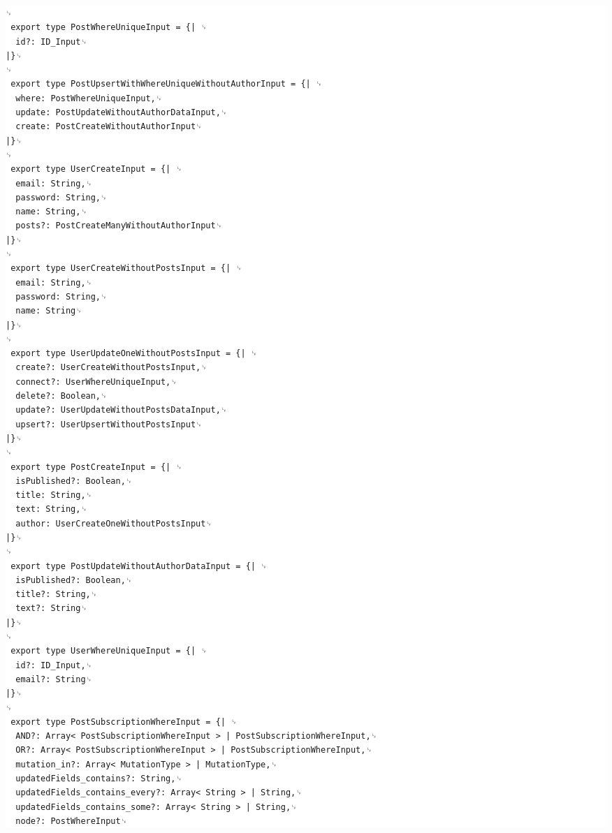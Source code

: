     ␊
     export type PostWhereUniqueInput = {| ␊
      id?: ID_Input␊
    |}␊
    ␊
     export type PostUpsertWithWhereUniqueWithoutAuthorInput = {| ␊
      where: PostWhereUniqueInput,␊
      update: PostUpdateWithoutAuthorDataInput,␊
      create: PostCreateWithoutAuthorInput␊
    |}␊
    ␊
     export type UserCreateInput = {| ␊
      email: String,␊
      password: String,␊
      name: String,␊
      posts?: PostCreateManyWithoutAuthorInput␊
    |}␊
    ␊
     export type UserCreateWithoutPostsInput = {| ␊
      email: String,␊
      password: String,␊
      name: String␊
    |}␊
    ␊
     export type UserUpdateOneWithoutPostsInput = {| ␊
      create?: UserCreateWithoutPostsInput,␊
      connect?: UserWhereUniqueInput,␊
      delete?: Boolean,␊
      update?: UserUpdateWithoutPostsDataInput,␊
      upsert?: UserUpsertWithoutPostsInput␊
    |}␊
    ␊
     export type PostCreateInput = {| ␊
      isPublished?: Boolean,␊
      title: String,␊
      text: String,␊
      author: UserCreateOneWithoutPostsInput␊
    |}␊
    ␊
     export type PostUpdateWithoutAuthorDataInput = {| ␊
      isPublished?: Boolean,␊
      title?: String,␊
      text?: String␊
    |}␊
    ␊
     export type UserWhereUniqueInput = {| ␊
      id?: ID_Input,␊
      email?: String␊
    |}␊
    ␊
     export type PostSubscriptionWhereInput = {| ␊
      AND?: Array< PostSubscriptionWhereInput > | PostSubscriptionWhereInput,␊
      OR?: Array< PostSubscriptionWhereInput > | PostSubscriptionWhereInput,␊
      mutation_in?: Array< MutationType > | MutationType,␊
      updatedFields_contains?: String,␊
      updatedFields_contains_every?: Array< String > | String,␊
      updatedFields_contains_some?: Array< String > | String,␊
      node?: PostWhereInput␊